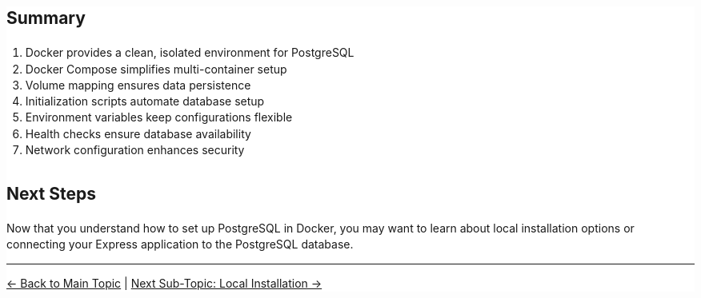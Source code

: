 
## Summary

1. Docker provides a clean, isolated environment for PostgreSQL
2. Docker Compose simplifies multi-container setup
3. Volume mapping ensures data persistence
4. Initialization scripts automate database setup
5. Environment variables keep configurations flexible
6. Health checks ensure database availability
7. Network configuration enhances security

## Next Steps

Now that you understand how to set up PostgreSQL in Docker, you may want to learn about local installation options or connecting your Express application to the PostgreSQL database.

---

[<- Back to Main Topic](./02-setup.md) | [Next Sub-Topic: Local Installation ->](./02b-local-installation.md)
